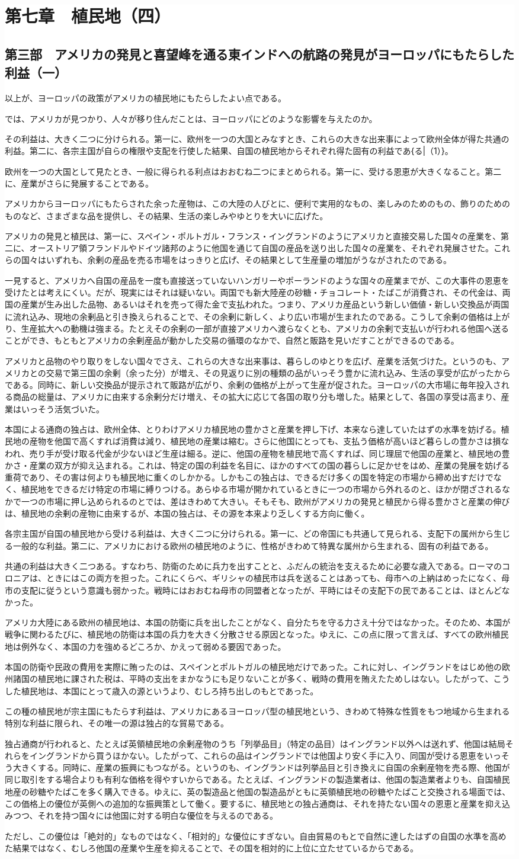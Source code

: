 # 第七章　植民地（四）

## 第三部　アメリカの発見と喜望峰を通る東インドへの航路の発見がヨーロッパにもたらした利益（一）

以上が、ヨーロッパの政策がアメリカの植民地にもたらしたよい点である。

では、アメリカが見つかり、人々が移り住んだことは、ヨーロッパにどのような影響を与えたのか。

その利益は、大きく二つに分けられる。第一に、欧州を一つの大国とみなすとき、これらの大きな出来事によって欧州全体が得た共通の利益。第二に、各宗主国が自らの権限や支配を行使した結果、自国の植民地からそれぞれ得た固有の利益であ{る|（1）}。

欧州を一つの大国として見たとき、一般に得られる利点はおおむね二つにまとめられる。第一に、受ける恩恵が大きくなること。第二に、産業がさらに発展することである。

アメリカからヨーロッパにもたらされた余った産物は、この大陸の人びとに、便利で実用的なもの、楽しみのためのもの、飾りのためのものなど、さまざまな品を提供し、その結果、生活の楽しみやゆとりを大いに広げた。

アメリカの発見と植民は、第一に、スペイン・ポルトガル・フランス・イングランドのようにアメリカと直接交易した国々の産業を、第二に、オーストリア領フランドルやドイツ諸邦のように他国を通じて自国の産品を送り出した国々の産業を、それぞれ発展させた。これらの国々はいずれも、余剰の産品を売る市場をはっきりと広げ、その結果として生産量の増加がうながされたのである。

一見すると、アメリカへ自国の産品を一度も直接送っていないハンガリーやポーランドのような国々の産業までが、この大事件の恩恵を受けたとは考えにくい。だが、現実にはそれは疑いない。両国でも新大陸産の砂糖・チョコレート・たばこが消費され、その代金は、両国の産業が生み出した品物、あるいはそれを売って得た金で支払われた。つまり、アメリカ産品という新しい価値・新しい交換品が両国に流れ込み、現地の余剰品と引き換えられることで、その余剰に新しく、より広い市場が生まれたのである。こうして余剰の価格は上がり、生産拡大への動機は強まる。たとえその余剰の一部が直接アメリカへ渡らなくとも、アメリカの余剰で支払いが行われる他国へ送ることができ、もともとアメリカの余剰産品が動かした交易の循環のなかで、自然と販路を見いだすことができるのである。

アメリカと品物のやり取りをしない国々でさえ、これらの大きな出来事は、暮らしのゆとりを広げ、産業を活気づけた。というのも、アメリカとの交易で第三国の余剰（余った分）が増え、その見返りに別の種類の品がいっそう豊かに流れ込み、生活の享受が広がったからである。同時に、新しい交換品が提示されて販路が広がり、余剰の価格が上がって生産が促された。ヨーロッパの大市場に毎年投入される商品の総量は、アメリカに由来する余剰分だけ増え、その拡大に応じて各国の取り分も増した。結果として、各国の享受は高まり、産業はいっそう活気づいた。

本国による通商の独占は、欧州全体、とりわけアメリカ植民地の豊かさと産業を押し下げ、本来なら達していたはずの水準を妨げる。植民地の産物を他国で高くすれば消費は減り、植民地の産業は縮む。さらに他国にとっても、支払う価格が高いほど暮らしの豊かさは損なわれ、売り手が受け取る代金が少ないほど生産は細る。逆に、他国の産物を植民地で高くすれば、同じ理屈で他国の産業と、植民地の豊かさ・産業の双方が抑え込まれる。これは、特定の国の利益を名目に、ほかのすべての国の暮らしに足かせをはめ、産業の発展を妨げる重荷であり、その害は何よりも植民地に重くのしかかる。しかもこの独占は、できるだけ多くの国を特定の市場から締め出すだけでなく、植民地をできるだけ特定の市場に縛りつける。あらゆる市場が開かれているときに一つの市場から外れるのと、ほかが閉ざされるなかで一つの市場に押し込められるのとでは、差はきわめて大きい。そもそも、欧州がアメリカの発見と植民から得る豊かさと産業の伸びは、植民地の余剰の産物に由来するが、本国の独占は、その源を本来より乏しくする方向に働く。

各宗主国が自国の植民地から受ける利益は、大きく二つに分けられる。第一に、どの帝国にも共通して見られる、支配下の属州から生じる一般的な利益。第二に、アメリカにおける欧州の植民地のように、性格がきわめて特異な属州から生まれる、固有の利益である。

共通の利益は大きく二つある。すなわち、防衛のために兵力を出すことと、ふだんの統治を支えるために必要な歳入である。ローマのコロニアは、ときにはこの両方を担った。これにくらべ、ギリシャの植民市は兵を送ることはあっても、母市への上納はめったになく、母市の支配に従うという意識も弱かった。戦時にはおおむね母市の同盟者となったが、平時にはその支配下の民であることは、ほとんどなかった。

アメリカ大陸にある欧州の植民地は、本国の防衛に兵を出したことがなく、自分たちを守る力さえ十分ではなかった。そのため、本国が戦争に関わるたびに、植民地の防衛は本国の兵力を大きく分散させる原因となった。ゆえに、この点に限って言えば、すべての欧州植民地は例外なく、本国の力を強めるどころか、かえって弱める要因であった。

本国の防衛や民政の費用を実際に賄ったのは、スペインとポルトガルの植民地だけであった。これに対し、イングランドをはじめ他の欧州諸国の植民地に課された税は、平時の支出をまかなうにも足りないことが多く、戦時の費用を賄えたためしはない。したがって、こうした植民地は、本国にとって歳入の源というより、むしろ持ち出しのもとであった。

この種の植民地が宗主国にもたらす利益は、アメリカにあるヨーロッパ型の植民地という、きわめて特殊な性質をもつ地域から生まれる特別な利益に限られ、その唯一の源は独占的な貿易である。

独占通商が行われると、たとえば英領植民地の余剰産物のうち「列挙品目」（特定の品目）はイングランド以外へは送れず、他国は結局それらをイングランドから買うほかない。したがって、これらの品はイングランドでは他国より安く手に入り、同国が受ける恩恵をいっそう大きくする。同時に、産業の振興にもつながる。というのも、イングランドは列挙品目と引き換えに自国の余剰産物を売る際、他国が同じ取引をする場合よりも有利な価格を得やすいからである。たとえば、イングランドの製造業者は、他国の製造業者よりも、自国植民地産の砂糖やたばこを多く購入できる。ゆえに、英の製造品と他国の製造品がともに英領植民地の砂糖やたばこと交換される場面では、この価格上の優位が英側への追加的な振興策として働く。要するに、植民地との独占通商は、それを持たない国々の恩恵と産業を抑え込みつつ、それを持つ国々には他国に対する明白な優位を与えるのである。

ただし、この優位は「絶対的」なものではなく、「相対的」な優位にすぎない。自由貿易のもとで自然に達したはずの自国の水準を高めた結果ではなく、むしろ他国の産業や生産を抑えることで、その国を相対的に上位に立たせているからである。
